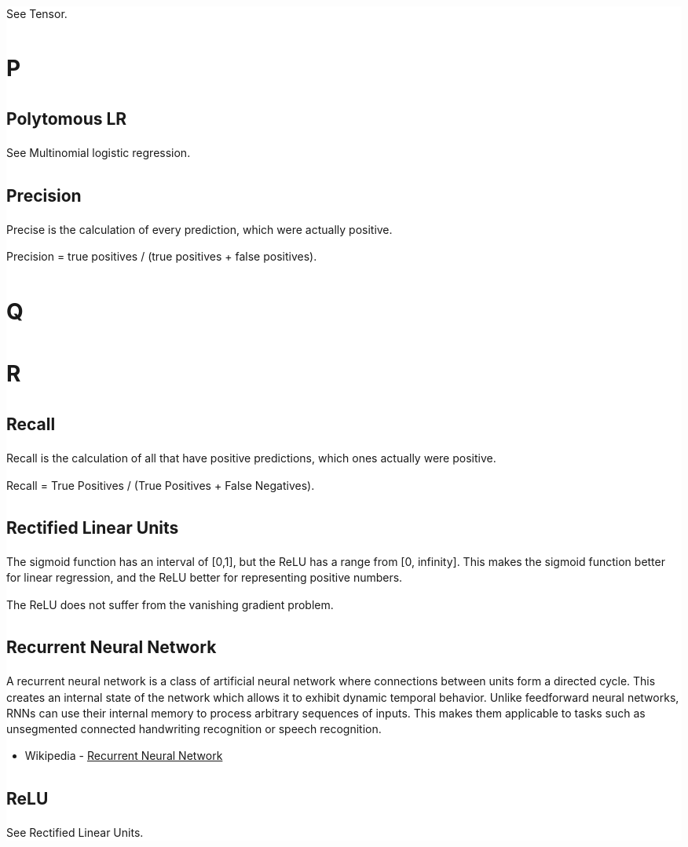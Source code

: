 See Tensor.

# P

## Polytomous LR
    
See Multinomial logistic regression.


## Precision

Precise is the calculation of every prediction, which were actually
positive.

Precision = true positives / (true positives + false positives).

# Q
# R

## Recall

Recall is the calculation of all that have positive predictions, which
ones actually were positive.

Recall = True Positives / (True Positives + False Negatives).

## Rectified Linear Units

The sigmoid function has an interval of [0,1], but the ReLU has a range
from [0, infinity]. This makes the sigmoid function better for linear
regression, and the ReLU better for representing positive numbers.

The ReLU does not suffer from the vanishing gradient problem.

## Recurrent Neural Network

A recurrent neural network is a class of artificial neural network where
connections between units form a directed cycle. This creates an internal
state of the network which allows it to exhibit dynamic temporal behavior.
Unlike feedforward neural networks, RNNs can use their internal memory to
process arbitrary sequences of inputs. This makes them applicable to tasks
such as unsegmented connected handwriting recognition or speech recognition.

- Wikipedia - [Recurrent Neural Network](https://en.wikipedia.org/wiki/Recurrent_neural_network)

## ReLU

See Rectified Linear Units.
